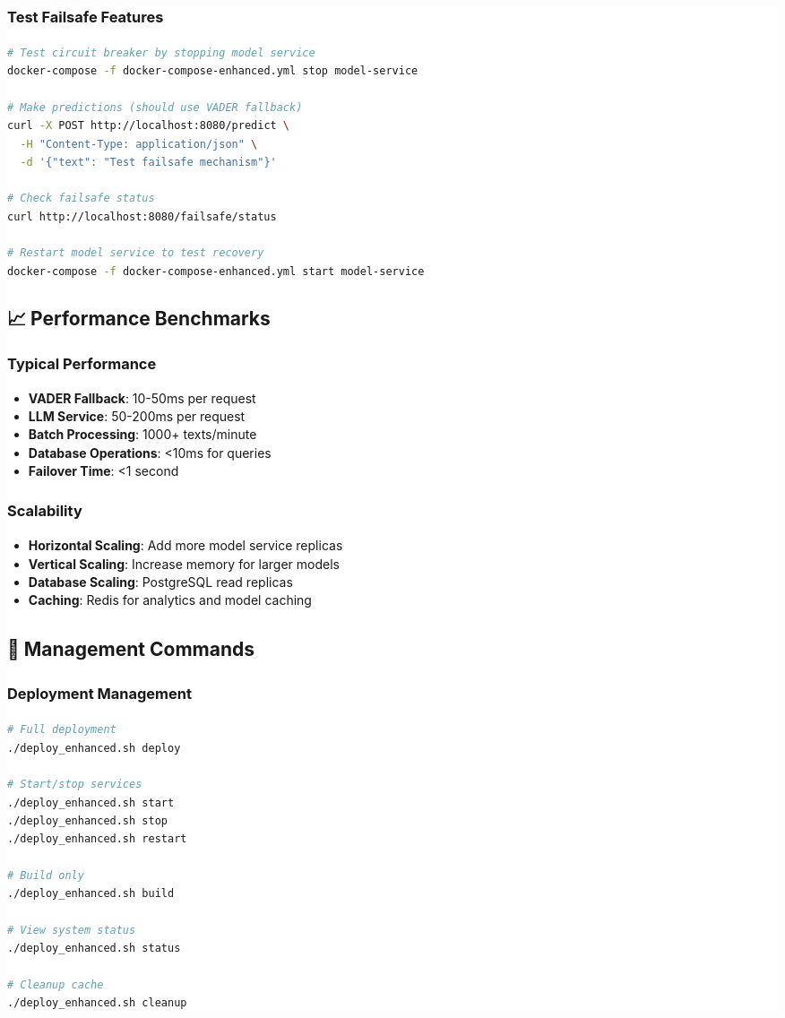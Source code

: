 ### Test Failsafe Features
```bash
# Test circuit breaker by stopping model service
docker-compose -f docker-compose-enhanced.yml stop model-service

# Make predictions (should use VADER fallback)
curl -X POST http://localhost:8080/predict \
  -H "Content-Type: application/json" \
  -d '{"text": "Test failsafe mechanism"}'

# Check failsafe status
curl http://localhost:8080/failsafe/status

# Restart model service to test recovery
docker-compose -f docker-compose-enhanced.yml start model-service
```

## 📈 Performance Benchmarks

### Typical Performance
- **VADER Fallback**: 10-50ms per request
- **LLM Service**: 50-200ms per request  
- **Batch Processing**: 1000+ texts/minute
- **Database Operations**: <10ms for queries
- **Failover Time**: <1 second

### Scalability
- **Horizontal Scaling**: Add more model service replicas
- **Vertical Scaling**: Increase memory for larger models
- **Database Scaling**: PostgreSQL read replicas
- **Caching**: Redis for analytics and model caching

## 🔧 Management Commands

### Deployment Management
```bash
# Full deployment
./deploy_enhanced.sh deploy

# Start/stop services
./deploy_enhanced.sh start
./deploy_enhanced.sh stop
./deploy_enhanced.sh restart

# Build only
./deploy_enhanced.sh build

# View system status
./deploy_enhanced.sh status

# Cleanup cache
./deploy_enhanced.sh cleanup
```

